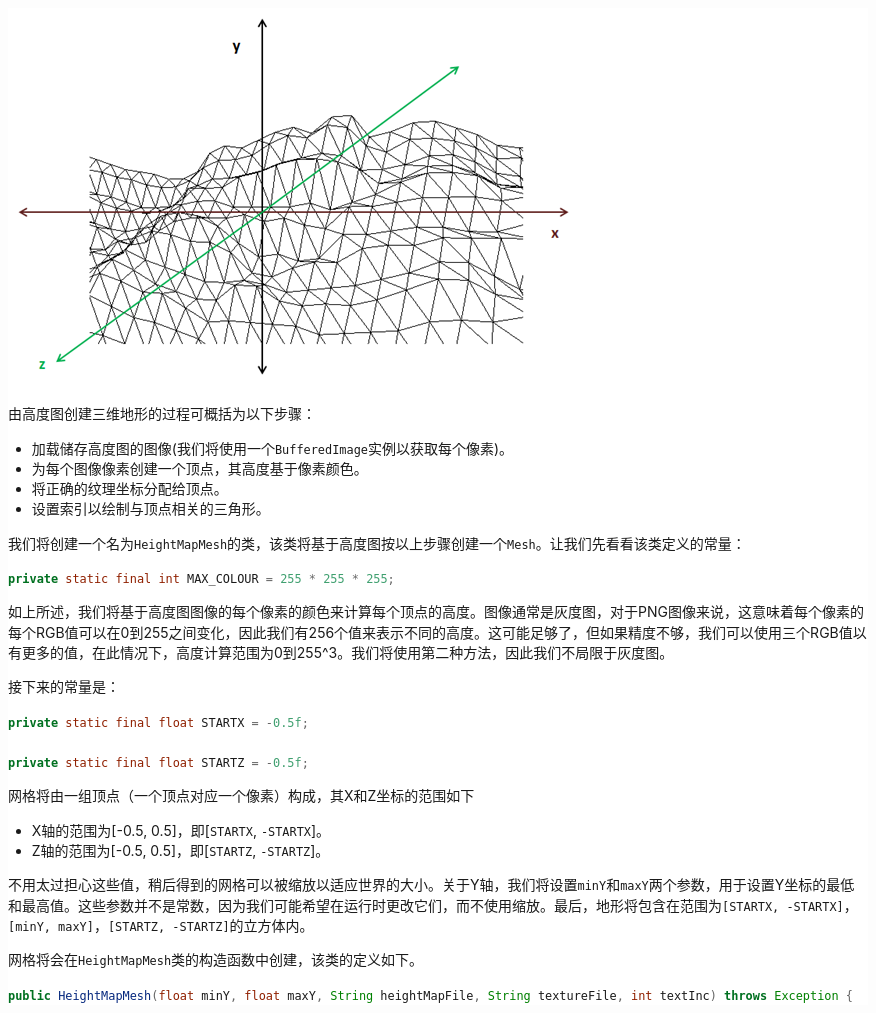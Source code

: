 ![高度图坐标系](_static/14/heightmap_coordinates.png) 

由高度图创建三维地形的过程可概括为以下步骤：
* 加载储存高度图的图像(我们将使用一个`BufferedImage`实例以获取每个像素)。
* 为每个图像像素创建一个顶点，其高度基于像素颜色。
* 将正确的纹理坐标分配给顶点。
* 设置索引以绘制与顶点相关的三角形。

我们将创建一个名为`HeightMapMesh`的类，该类将基于高度图按以上步骤创建一个`Mesh`。让我们先看看该类定义的常量：

```java
private static final int MAX_COLOUR = 255 * 255 * 255;
```

如上所述，我们将基于高度图图像的每个像素的颜色来计算每个顶点的高度。图像通常是灰度图，对于PNG图像来说，这意味着每个像素的每个RGB值可以在0到255之间变化，因此我们有256个值来表示不同的高度。这可能足够了，但如果精度不够，我们可以使用三个RGB值以有更多的值，在此情况下，高度计算范围为0到255^3。我们将使用第二种方法，因此我们不局限于灰度图。

接下来的常量是：

```java
private static final float STARTX = -0.5f;

private static final float STARTZ = -0.5f;
```

网格将由一组顶点（一个顶点对应一个像素）构成，其X和Z坐标的范围如下
* X轴的范围为[-0.5, 0.5]，即[`STARTX`, `-STARTX`]。
* Z轴的范围为[-0.5, 0.5]，即[`STARTZ`, `-STARTZ`]。
 
不用太过担心这些值，稍后得到的网格可以被缩放以适应世界的大小。关于Y轴，我们将设置`minY`和`maxY`两个参数，用于设置Y坐标的最低和最高值。这些参数并不是常数，因为我们可能希望在运行时更改它们，而不使用缩放。最后，地形将包含在范围为`[STARTX, -STARTX]`，`[minY, maxY]`，`[STARTZ, -STARTZ]`的立方体内。

网格将会在`HeightMapMesh`类的构造函数中创建，该类的定义如下。

```java
public HeightMapMesh(float minY, float maxY, String heightMapFile, String textureFile, int textInc) throws Exception {
```

